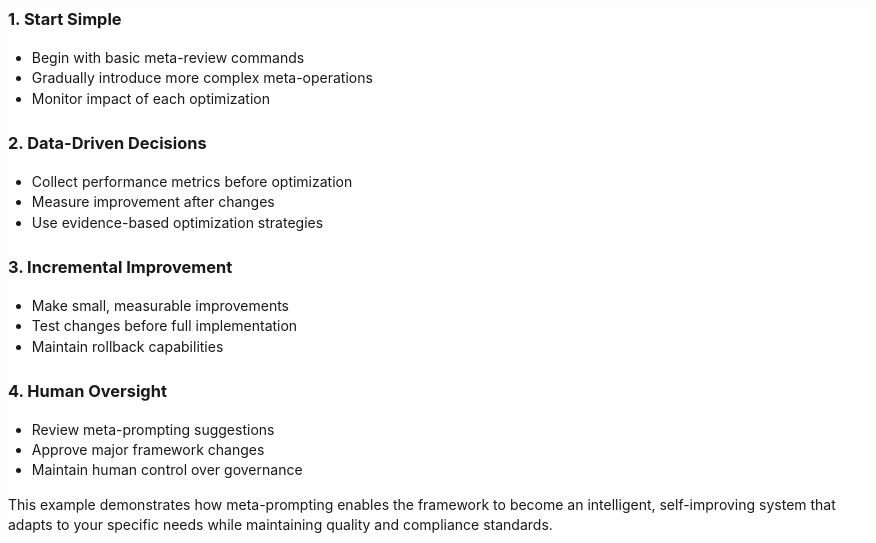 ### 1. Start Simple
- Begin with basic meta-review commands
- Gradually introduce more complex meta-operations
- Monitor impact of each optimization

### 2. Data-Driven Decisions
- Collect performance metrics before optimization
- Measure improvement after changes
- Use evidence-based optimization strategies

### 3. Incremental Improvement
- Make small, measurable improvements
- Test changes before full implementation
- Maintain rollback capabilities

### 4. Human Oversight
- Review meta-prompting suggestions
- Approve major framework changes
- Maintain human control over governance

This example demonstrates how meta-prompting enables the framework to become an intelligent, self-improving system that adapts to your specific needs while maintaining quality and compliance standards.